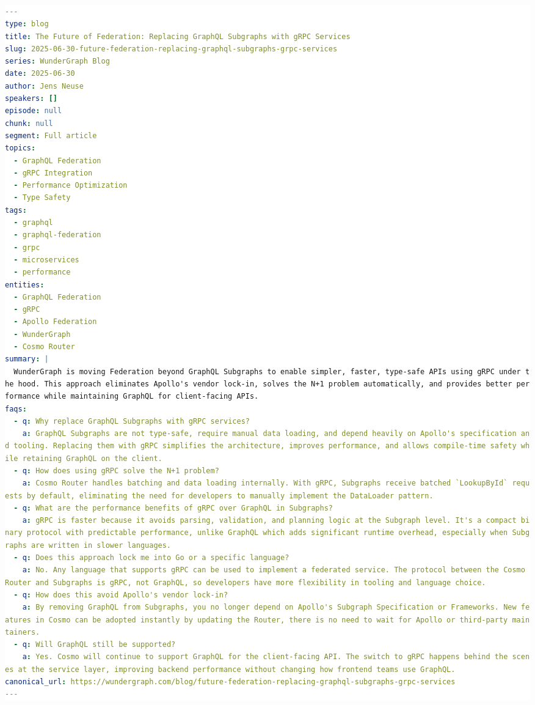 ```yaml
---
type: blog
title: The Future of Federation: Replacing GraphQL Subgraphs with gRPC Services
slug: 2025-06-30-future-federation-replacing-graphql-subgraphs-grpc-services
series: WunderGraph Blog
date: 2025-06-30
author: Jens Neuse
speakers: []
episode: null
chunk: null
segment: Full article
topics:
  - GraphQL Federation
  - gRPC Integration
  - Performance Optimization
  - Type Safety
tags:
  - graphql
  - graphql-federation
  - grpc
  - microservices
  - performance
entities:
  - GraphQL Federation
  - gRPC
  - Apollo Federation
  - WunderGraph
  - Cosmo Router
summary: |
  WunderGraph is moving Federation beyond GraphQL Subgraphs to enable simpler, faster, type-safe APIs using gRPC under the hood. This approach eliminates Apollo's vendor lock-in, solves the N+1 problem automatically, and provides better performance while maintaining GraphQL for client-facing APIs.
faqs:
  - q: Why replace GraphQL Subgraphs with gRPC services?
    a: GraphQL Subgraphs are not type-safe, require manual data loading, and depend heavily on Apollo's specification and tooling. Replacing them with gRPC simplifies the architecture, improves performance, and allows compile-time safety while retaining GraphQL on the client.
  - q: How does using gRPC solve the N+1 problem?
    a: Cosmo Router handles batching and data loading internally. With gRPC, Subgraphs receive batched `LookupById` requests by default, eliminating the need for developers to manually implement the DataLoader pattern.
  - q: What are the performance benefits of gRPC over GraphQL in Subgraphs?
    a: gRPC is faster because it avoids parsing, validation, and planning logic at the Subgraph level. It's a compact binary protocol with predictable performance, unlike GraphQL which adds significant runtime overhead, especially when Subgraphs are written in slower languages.
  - q: Does this approach lock me into Go or a specific language?
    a: No. Any language that supports gRPC can be used to implement a federated service. The protocol between the Cosmo Router and Subgraphs is gRPC, not GraphQL, so developers have more flexibility in tooling and language choice.
  - q: How does this avoid Apollo's vendor lock-in?
    a: By removing GraphQL from Subgraphs, you no longer depend on Apollo's Subgraph Specification or Frameworks. New features in Cosmo can be adopted instantly by updating the Router, there is no need to wait for Apollo or third-party maintainers.
  - q: Will GraphQL still be supported?
    a: Yes. Cosmo will continue to support GraphQL for the client-facing API. The switch to gRPC happens behind the scenes at the service layer, improving backend performance without changing how frontend teams use GraphQL.
canonical_url: https://wundergraph.com/blog/future-federation-replacing-graphql-subgraphs-grpc-services
---
```
